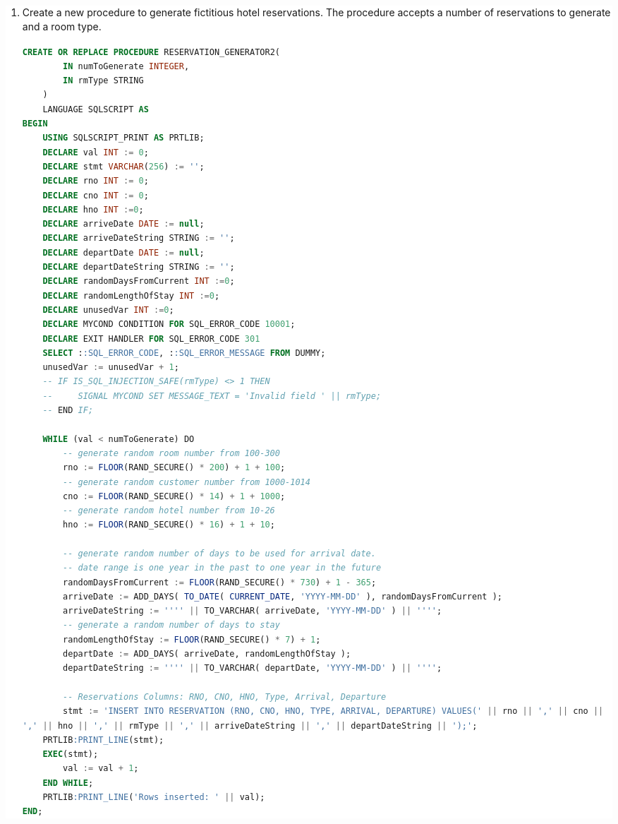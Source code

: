 1. Create a new procedure to generate fictitious hotel reservations. The procedure accepts a number of reservations to generate and a room type.

    ```SQL
    CREATE OR REPLACE PROCEDURE RESERVATION_GENERATOR2(
    		IN numToGenerate INTEGER,
    		IN rmType STRING
    	)
    	LANGUAGE SQLSCRIPT AS
    BEGIN
    	USING SQLSCRIPT_PRINT AS PRTLIB;
    	DECLARE val INT := 0;
    	DECLARE stmt VARCHAR(256) := '';
    	DECLARE rno INT := 0;
    	DECLARE cno INT := 0;
    	DECLARE hno INT :=0;
    	DECLARE arriveDate DATE := null;
    	DECLARE arriveDateString STRING := '';
    	DECLARE departDate DATE := null;
    	DECLARE departDateString STRING := '';
    	DECLARE randomDaysFromCurrent INT :=0;
    	DECLARE randomLengthOfStay INT :=0;
    	DECLARE unusedVar INT :=0;
    	DECLARE MYCOND CONDITION FOR SQL_ERROR_CODE 10001;
    	DECLARE EXIT HANDLER FOR SQL_ERROR_CODE 301
    	SELECT ::SQL_ERROR_CODE, ::SQL_ERROR_MESSAGE FROM DUMMY;
    	unusedVar := unusedVar + 1;
    	-- IF IS_SQL_INJECTION_SAFE(rmType) <> 1 THEN
    	--     SIGNAL MYCOND SET MESSAGE_TEXT = 'Invalid field ' || rmType;
    	-- END IF;

    	WHILE (val < numToGenerate) DO
    		-- generate random room number from 100-300
    		rno := FLOOR(RAND_SECURE() * 200) + 1 + 100;
    		-- generate random customer number from 1000-1014
    		cno := FLOOR(RAND_SECURE() * 14) + 1 + 1000;
    		-- generate random hotel number from 10-26
    		hno := FLOOR(RAND_SECURE() * 16) + 1 + 10;

            -- generate random number of days to be used for arrival date.  
    		-- date range is one year in the past to one year in the future
    		randomDaysFromCurrent := FLOOR(RAND_SECURE() * 730) + 1 - 365;
    		arriveDate := ADD_DAYS( TO_DATE( CURRENT_DATE, 'YYYY-MM-DD' ), randomDaysFromCurrent );
    		arriveDateString := '''' || TO_VARCHAR( arriveDate, 'YYYY-MM-DD' ) || '''';
    		-- generate a random number of days to stay
    		randomLengthOfStay := FLOOR(RAND_SECURE() * 7) + 1;
    		departDate := ADD_DAYS( arriveDate, randomLengthOfStay );
    		departDateString := '''' || TO_VARCHAR( departDate, 'YYYY-MM-DD' ) || '''';

            -- Reservations Columns: RNO, CNO, HNO, Type, Arrival, Departure
    		stmt := 'INSERT INTO RESERVATION (RNO, CNO, HNO, TYPE, ARRIVAL, DEPARTURE) VALUES(' || rno || ',' || cno || ',' || hno || ',' || rmType || ',' || arriveDateString || ',' || departDateString || ');';
        PRTLIB:PRINT_LINE(stmt);
        EXEC(stmt);
    		val := val + 1;
    	END WHILE;
    	PRTLIB:PRINT_LINE('Rows inserted: ' || val);
    END;
    ```
